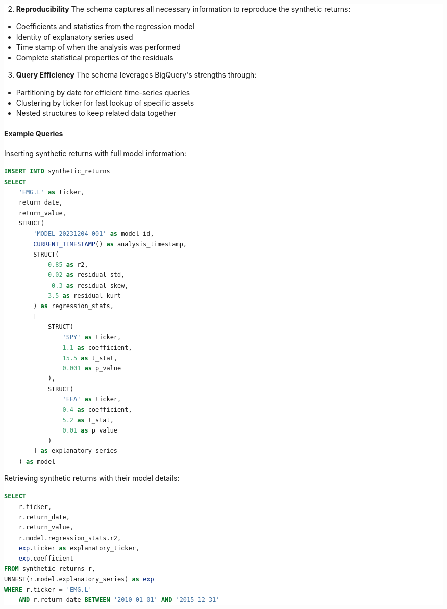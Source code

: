2. **Reproducibility**
The schema captures all necessary information to reproduce the synthetic returns:
- Coefficients and statistics from the regression model
- Identity of explanatory series used
- Time stamp of when the analysis was performed
- Complete statistical properties of the residuals

3. **Query Efficiency**
The schema leverages BigQuery's strengths through:
- Partitioning by date for efficient time-series queries
- Clustering by ticker for fast lookup of specific assets
- Nested structures to keep related data together

#### Example Queries

Inserting synthetic returns with full model information:
```sql
INSERT INTO synthetic_returns
SELECT
    'EMG.L' as ticker,
    return_date,
    return_value,
    STRUCT(
        'MODEL_20231204_001' as model_id,
        CURRENT_TIMESTAMP() as analysis_timestamp,
        STRUCT(
            0.85 as r2,
            0.02 as residual_std,
            -0.3 as residual_skew,
            3.5 as residual_kurt
        ) as regression_stats,
        [
            STRUCT(
                'SPY' as ticker,
                1.1 as coefficient,
                15.5 as t_stat,
                0.001 as p_value
            ),
            STRUCT(
                'EFA' as ticker,
                0.4 as coefficient,
                5.2 as t_stat,
                0.01 as p_value
            )
        ] as explanatory_series
    ) as model
```

Retrieving synthetic returns with their model details:
```sql
SELECT
    r.ticker,
    r.return_date,
    r.return_value,
    r.model.regression_stats.r2,
    exp.ticker as explanatory_ticker,
    exp.coefficient
FROM synthetic_returns r,
UNNEST(r.model.explanatory_series) as exp
WHERE r.ticker = 'EMG.L'
    AND r.return_date BETWEEN '2010-01-01' AND '2015-12-31'
```
